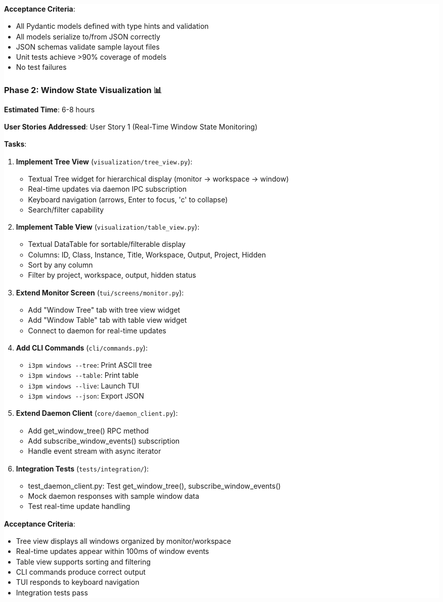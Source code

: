 **Acceptance Criteria**:
- All Pydantic models defined with type hints and validation
- All models serialize to/from JSON correctly
- JSON schemas validate sample layout files
- Unit tests achieve >90% coverage of models
- No test failures

### Phase 2: Window State Visualization 📊

**Estimated Time**: 6-8 hours

**User Stories Addressed**: User Story 1 (Real-Time Window State Monitoring)

**Tasks**:
1. **Implement Tree View** (`visualization/tree_view.py`):
   - Textual Tree widget for hierarchical display (monitor → workspace → window)
   - Real-time updates via daemon IPC subscription
   - Keyboard navigation (arrows, Enter to focus, 'c' to collapse)
   - Search/filter capability

2. **Implement Table View** (`visualization/table_view.py`):
   - Textual DataTable for sortable/filterable display
   - Columns: ID, Class, Instance, Title, Workspace, Output, Project, Hidden
   - Sort by any column
   - Filter by project, workspace, output, hidden status

3. **Extend Monitor Screen** (`tui/screens/monitor.py`):
   - Add "Window Tree" tab with tree view widget
   - Add "Window Table" tab with table view widget
   - Connect to daemon for real-time updates

4. **Add CLI Commands** (`cli/commands.py`):
   - `i3pm windows --tree`: Print ASCII tree
   - `i3pm windows --table`: Print table
   - `i3pm windows --live`: Launch TUI
   - `i3pm windows --json`: Export JSON

5. **Extend Daemon Client** (`core/daemon_client.py`):
   - Add get_window_tree() RPC method
   - Add subscribe_window_events() subscription
   - Handle event stream with async iterator

6. **Integration Tests** (`tests/integration/`):
   - test_daemon_client.py: Test get_window_tree(), subscribe_window_events()
   - Mock daemon responses with sample window data
   - Test real-time update handling

**Acceptance Criteria**:
- Tree view displays all windows organized by monitor/workspace
- Real-time updates appear within 100ms of window events
- Table view supports sorting and filtering
- CLI commands produce correct output
- TUI responds to keyboard navigation
- Integration tests pass
